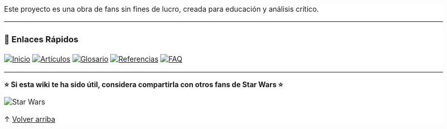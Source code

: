 Este proyecto es una obra de fans sin fines de lucro, creada para educación y análisis crítico.

---

### 🔗 Enlaces Rápidos

[![Inicio](https://img.shields.io/badge/🏠-Inicio-blue?style=flat-square)](#-wiki-de-star-wars)
[![Artículos](https://img.shields.io/badge/📰-Artículos-green?style=flat-square)](#-índice-visual--artículos-destacados)
[![Glosario](https://img.shields.io/badge/📖-Glosario-orange?style=flat-square)](glosario.md)
[![Referencias](https://img.shields.io/badge/📚-Referencias-purple?style=flat-square)](referencias.md)
[![FAQ](https://img.shields.io/badge/❓-FAQ-red?style=flat-square)](#-preguntas-frecuentes-faq)

---

**⭐ Si esta wiki te ha sido útil, considera compartirla con otros fans de Star Wars ⭐**

![Star Wars](https://img.shields.io/badge/May_the_Force-Be_With_You-FFD700?style=for-the-badge)

</div>

↑ [Volver arriba](#-wiki-de-star-wars)